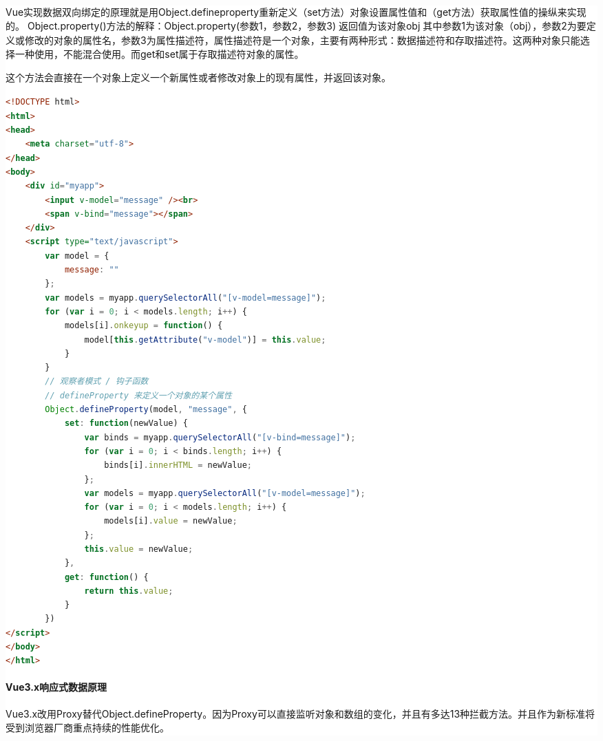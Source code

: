 Vue实现数据双向绑定的原理就是用Object.defineproperty重新定义（set方法）对象设置属性值和（get方法）获取属性值的操纵来实现的。
Object.property()方法的解释：Object.property(参数1，参数2，参数3)  返回值为该对象obj
其中参数1为该对象（obj），参数2为要定义或修改的对象的属性名，参数3为属性描述符，属性描述符是一个对象，主要有两种形式：数据描述符和存取描述符。这两种对象只能选择一种使用，不能混合使用。而get和set属于存取描述符对象的属性。

这个方法会直接在一个对象上定义一个新属性或者修改对象上的现有属性，并返回该对象。
```html
<!DOCTYPE html>
<html>
<head>
    <meta charset="utf-8">
</head>
<body>
    <div id="myapp">
        <input v-model="message" /><br>
        <span v-bind="message"></span>
    </div>
    <script type="text/javascript">
        var model = {
            message: ""
        };
        var models = myapp.querySelectorAll("[v-model=message]");
        for (var i = 0; i < models.length; i++) {
            models[i].onkeyup = function() {
                model[this.getAttribute("v-model")] = this.value;
            }
        }
        // 观察者模式 / 钩子函数
        // defineProperty 来定义一个对象的某个属性
        Object.defineProperty(model, "message", {
            set: function(newValue) {
                var binds = myapp.querySelectorAll("[v-bind=message]");
                for (var i = 0; i < binds.length; i++) {
                    binds[i].innerHTML = newValue;
                };
                var models = myapp.querySelectorAll("[v-model=message]");
                for (var i = 0; i < models.length; i++) {
                    models[i].value = newValue;
                };
                this.value = newValue;
            },
            get: function() {
                return this.value;
            }
        })
</script>
</body>
</html>
```
#### Vue3.x响应式数据原理
Vue3.x改用Proxy替代Object.defineProperty。因为Proxy可以直接监听对象和数组的变化，并且有多达13种拦截方法。并且作为新标准将受到浏览器厂商重点持续的性能优化。
